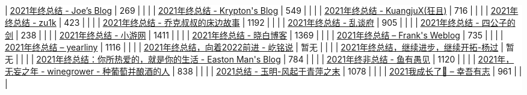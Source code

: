 | [2021年终总结 - Joe’s Blog](https://hijiangtao.github.io/2021/12/29/Letter-to-2021/)                                                                                                                                          | 269      |                  |                                                                                  |
| [2021年终总结 - Krypton's Blog](https://blog.2333332.xyz/2022/03/15/2022-03-15-review-2022/)                                                                                                                                  | 549      |                  |                                                                                  |
| [2021年终总结 - KuangjuX(狂且)](http://blog.kuangjux.top/2022/01/11/2021%E5%B9%B4%E7%BB%88%E6%80%BB%E7%BB%93/)                                                                                                                | 716      |                  |                                                                                  |
| [2021年终总结 - zu1k](https://lgf.im/posts/thinking/2021/)                                                                                                                                                                    | 423      |                  |                                                                                  |
| [2021年终总结 - 乔克叔叔的床边故事](https://lifeodyssey.github.io/posts/a23e5172.html)                                                                                                                                        | 1192     |                  |                                                                                  |
| [2021年终总结 - 乱谈府](https://laffitto.xyz/archives/2021-nian-zhong-zong-jie)                                                                                                                                               | 905      |                  |                                                                                  |
| [2021年终总结 - 四公子的剑](https://www.965.one/2021/12/30/2021year-end-summary/)                                                                                                                                             | 238      |                  |                                                                                  |
| [2021年终总结 - 小游网](https://xiaoyou66.com/archives/2695/)                                                                                                                                                                 | 1411     |                  |                                                                                  |
| [2021年终总结 - 晓白博客](https://blog.chs.pub/p/end_of_2021/)                                                                                                                                                                | 1369     |                  |                                                                                  |
| [2021年终总结 – Frank's Weblog](https://nyan.im/p/2021-year-in-review)                                                                                                                                                        | 735      |                  |                                                                                  |
| [2021年终总结 – yearliny](https://yearliny.com/2021-annual-personal-summary/)                                                                                                                                                 | 1116     |                  |                                                                                  |
| [2021年终总结，向着2022前进 - 屹铭说](https://www.iccat.cn/2022/01/08/newyear.html)                                                                                                                                           | 暂无     |                  |                                                                                  |
| [2021年终总结，继续进步，继续开拓-杨过](https://www.cnblogs.com/gxhao/p/15760426.html)                                                                                                                                        | 暂无     |                  |                                                                                  |
| [2021年终总结：你所热爱的，就是你的生活 - Easton Man's Blog](https://blog.eastonman.com/blog/2022/01/end-of-year/)                                                                                                            | 784      |                  |                                                                                  |
| [2021年终非总结 - 鱼有愚见](https://blog.acwinds.com/2021/12/29/2021-summary/)                                                                                                                                                | 1120     |                  |                                                                                  |
| [2021年，无妄之年 - winegrower - 种葡萄并酿酒的人](http://www.winegrower.cn/archives/416/)                                                                                                                                    | 838      |                  |                                                                                  |
| [2021总结 - 玉明-风起于青萍之末](https://xdym11235.com/archives/2021year.html)                                                                                                                                                | 1078     |                  |                                                                                  |
| [2021我成长了🌈 – 幸吾有志](https://www.symbk.cn/life/622/)                                                                                                                                                                    | 961      |                  |                                                                                  |